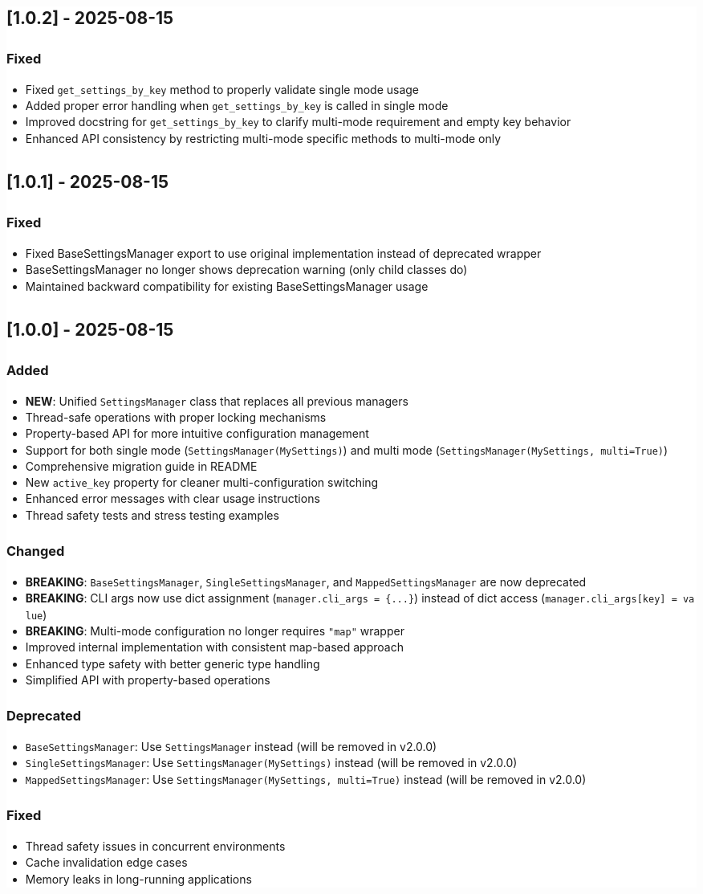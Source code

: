 ## [1.0.2] - 2025-08-15

### Fixed
- Fixed `get_settings_by_key` method to properly validate single mode usage
- Added proper error handling when `get_settings_by_key` is called in single mode
- Improved docstring for `get_settings_by_key` to clarify multi-mode requirement and empty key behavior
- Enhanced API consistency by restricting multi-mode specific methods to multi-mode only

## [1.0.1] - 2025-08-15

### Fixed
- Fixed BaseSettingsManager export to use original implementation instead of deprecated wrapper
- BaseSettingsManager no longer shows deprecation warning (only child classes do)
- Maintained backward compatibility for existing BaseSettingsManager usage

## [1.0.0] - 2025-08-15

### Added
- **NEW**: Unified `SettingsManager` class that replaces all previous managers
- Thread-safe operations with proper locking mechanisms
- Property-based API for more intuitive configuration management
- Support for both single mode (`SettingsManager(MySettings)`) and multi mode (`SettingsManager(MySettings, multi=True)`)
- Comprehensive migration guide in README
- New `active_key` property for cleaner multi-configuration switching
- Enhanced error messages with clear usage instructions
- Thread safety tests and stress testing examples

### Changed
- **BREAKING**: `BaseSettingsManager`, `SingleSettingsManager`, and `MappedSettingsManager` are now deprecated
- **BREAKING**: CLI args now use dict assignment (`manager.cli_args = {...}`) instead of dict access (`manager.cli_args[key] = value`)
- **BREAKING**: Multi-mode configuration no longer requires `"map"` wrapper
- Improved internal implementation with consistent map-based approach
- Enhanced type safety with better generic type handling
- Simplified API with property-based operations

### Deprecated
- `BaseSettingsManager`: Use `SettingsManager` instead (will be removed in v2.0.0)
- `SingleSettingsManager`: Use `SettingsManager(MySettings)` instead (will be removed in v2.0.0)
- `MappedSettingsManager`: Use `SettingsManager(MySettings, multi=True)` instead (will be removed in v2.0.0)

### Fixed
- Thread safety issues in concurrent environments
- Cache invalidation edge cases
- Memory leaks in long-running applications
